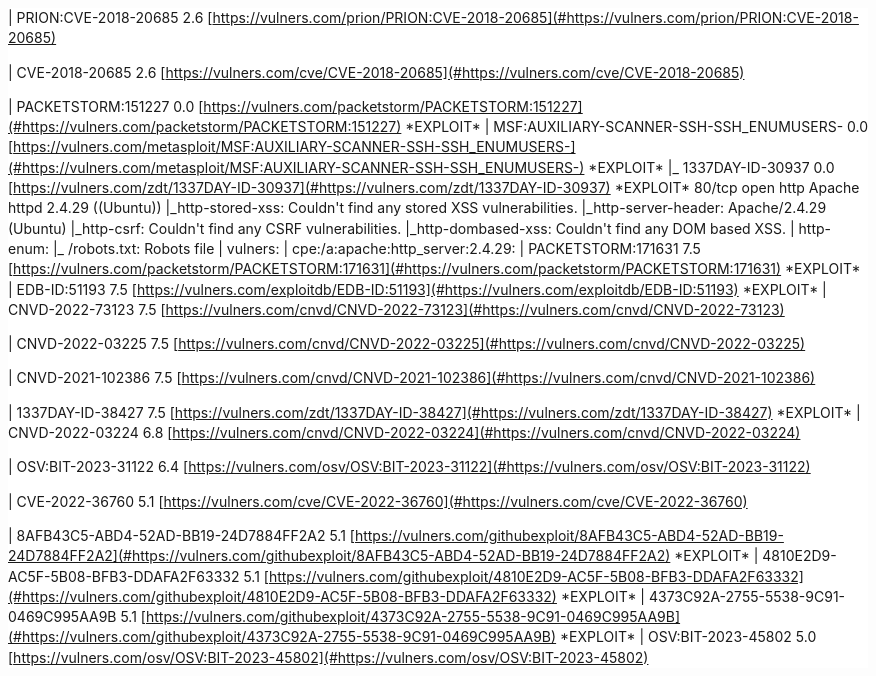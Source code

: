 |       PRION:CVE\-2018\-20685    2\.6     [https://vulners.com/prion/PRION:CVE-2018-20685](#https://vulners.com/prion/PRION:CVE-2018-20685)

|       CVE\-2018\-20685  2\.6     [https://vulners.com/cve/CVE-2018-20685](#https://vulners.com/cve/CVE-2018-20685)

|       PACKETSTORM:151227      0\.0     [https://vulners.com/packetstorm/PACKETSTORM:151227](#https://vulners.com/packetstorm/PACKETSTORM:151227)
\*EXPLOIT\*
|       MSF:AUXILIARY\-SCANNER\-SSH\-SSH\_ENUMUSERS\-        0\.0     [https://vulners.com/metasploit/MSF:AUXILIARY-SCANNER-SSH-SSH_ENUMUSERS-](#https://vulners.com/metasploit/MSF:AUXILIARY-SCANNER-SSH-SSH_ENUMUSERS-)
\*EXPLOIT\*
|\_      1337DAY\-ID\-30937        0\.0     [https://vulners.com/zdt/1337DAY-ID-30937](#https://vulners.com/zdt/1337DAY-ID-30937)
\*EXPLOIT\*
80/tcp open  http    Apache httpd 2\.4\.29 \(\(Ubuntu\)\)
|\_http\-stored\-xss: Couldn't find any stored XSS vulnerabilities\.
|\_http\-server\-header: Apache/2\.4\.29 \(Ubuntu\)
|\_http\-csrf: Couldn't find any CSRF vulnerabilities\.
|\_http\-dombased\-xss: Couldn't find any DOM based XSS\.
| http\-enum: 
|\_  /robots\.txt: Robots file
| vulners: 
|   cpe:/a:apache:http\_server:2\.4\.29: 
|       PACKETSTORM:171631      7\.5     [https://vulners.com/packetstorm/PACKETSTORM:171631](#https://vulners.com/packetstorm/PACKETSTORM:171631)
\*EXPLOIT\*
|       EDB\-ID:51193    7\.5     [https://vulners.com/exploitdb/EDB-ID:51193](#https://vulners.com/exploitdb/EDB-ID:51193)
\*EXPLOIT\*
|       CNVD\-2022\-73123 7\.5     [https://vulners.com/cnvd/CNVD-2022-73123](#https://vulners.com/cnvd/CNVD-2022-73123)

|       CNVD\-2022\-03225 7\.5     [https://vulners.com/cnvd/CNVD-2022-03225](#https://vulners.com/cnvd/CNVD-2022-03225)

|       CNVD\-2021\-102386        7\.5     [https://vulners.com/cnvd/CNVD-2021-102386](#https://vulners.com/cnvd/CNVD-2021-102386)

|       1337DAY\-ID\-38427        7\.5     [https://vulners.com/zdt/1337DAY-ID-38427](#https://vulners.com/zdt/1337DAY-ID-38427)
\*EXPLOIT\*
|       CNVD\-2022\-03224 6\.8     [https://vulners.com/cnvd/CNVD-2022-03224](#https://vulners.com/cnvd/CNVD-2022-03224)

|       OSV:BIT\-2023\-31122      6\.4     [https://vulners.com/osv/OSV:BIT-2023-31122](#https://vulners.com/osv/OSV:BIT-2023-31122)

|       CVE\-2022\-36760  5\.1     [https://vulners.com/cve/CVE-2022-36760](#https://vulners.com/cve/CVE-2022-36760)

|       8AFB43C5\-ABD4\-52AD\-BB19\-24D7884FF2A2    5\.1     [https://vulners.com/githubexploit/8AFB43C5-ABD4-52AD-BB19-24D7884FF2A2](#https://vulners.com/githubexploit/8AFB43C5-ABD4-52AD-BB19-24D7884FF2A2)
\*EXPLOIT\*
|       4810E2D9\-AC5F\-5B08\-BFB3\-DDAFA2F63332    5\.1     [https://vulners.com/githubexploit/4810E2D9-AC5F-5B08-BFB3-DDAFA2F63332](#https://vulners.com/githubexploit/4810E2D9-AC5F-5B08-BFB3-DDAFA2F63332)
\*EXPLOIT\*
|       4373C92A\-2755\-5538\-9C91\-0469C995AA9B    5\.1     [https://vulners.com/githubexploit/4373C92A-2755-5538-9C91-0469C995AA9B](#https://vulners.com/githubexploit/4373C92A-2755-5538-9C91-0469C995AA9B)
\*EXPLOIT\*
|       OSV:BIT\-2023\-45802      5\.0     [https://vulners.com/osv/OSV:BIT-2023-45802](#https://vulners.com/osv/OSV:BIT-2023-45802)
